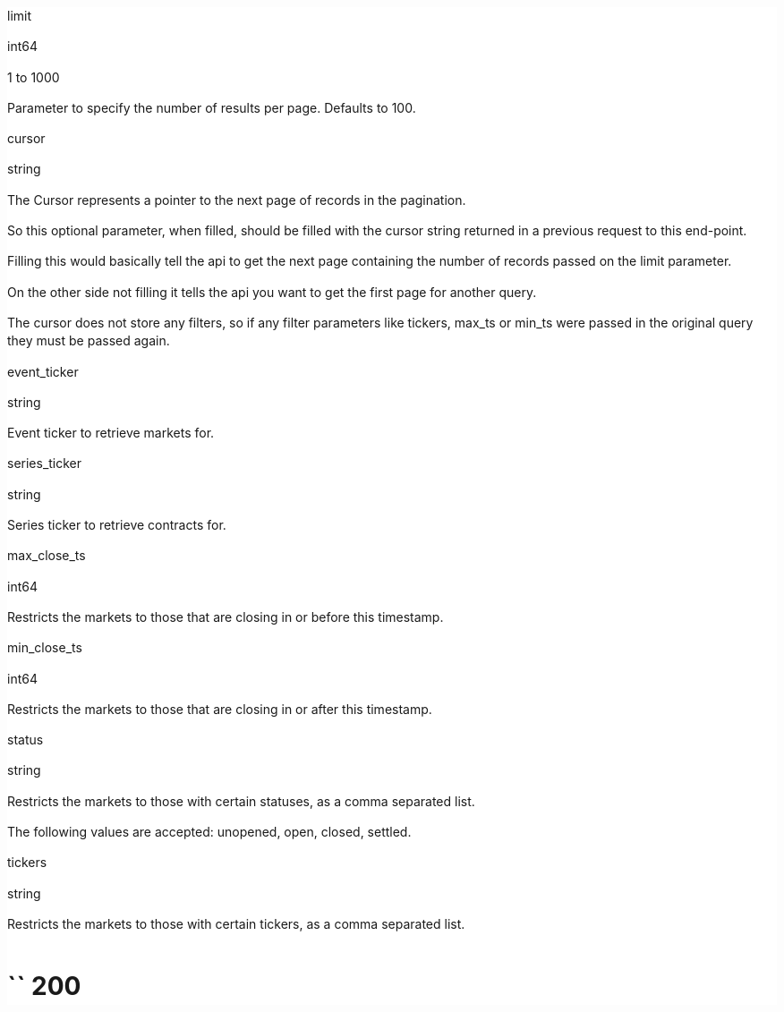 limit

int64

1 to 1000

Parameter to specify the number of results per page. Defaults to 100.

cursor

string

The Cursor represents a pointer to the next page of records in the pagination.

So this optional parameter, when filled, should be filled with the cursor string returned in a previous request to this end-point.

Filling this would basically tell the api to get the next page containing the number of records passed on the limit parameter.

On the other side not filling it tells the api you want to get the first page for another query.

The cursor does not store any filters, so if any filter parameters like tickers, max\_ts or min\_ts were passed in the original query they must be passed again.

event\_ticker

string

Event ticker to retrieve markets for.

series\_ticker

string

Series ticker to retrieve contracts for.

max\_close\_ts

int64

Restricts the markets to those that are closing in or before this timestamp.

min\_close\_ts

int64

Restricts the markets to those that are closing in or after this timestamp.

status

string

Restricts the markets to those with certain statuses, as a comma separated list.

The following values are accepted: unopened, open, closed, settled.

tickers

string

Restricts the markets to those with certain tickers, as a comma separated list.

# `` 200
